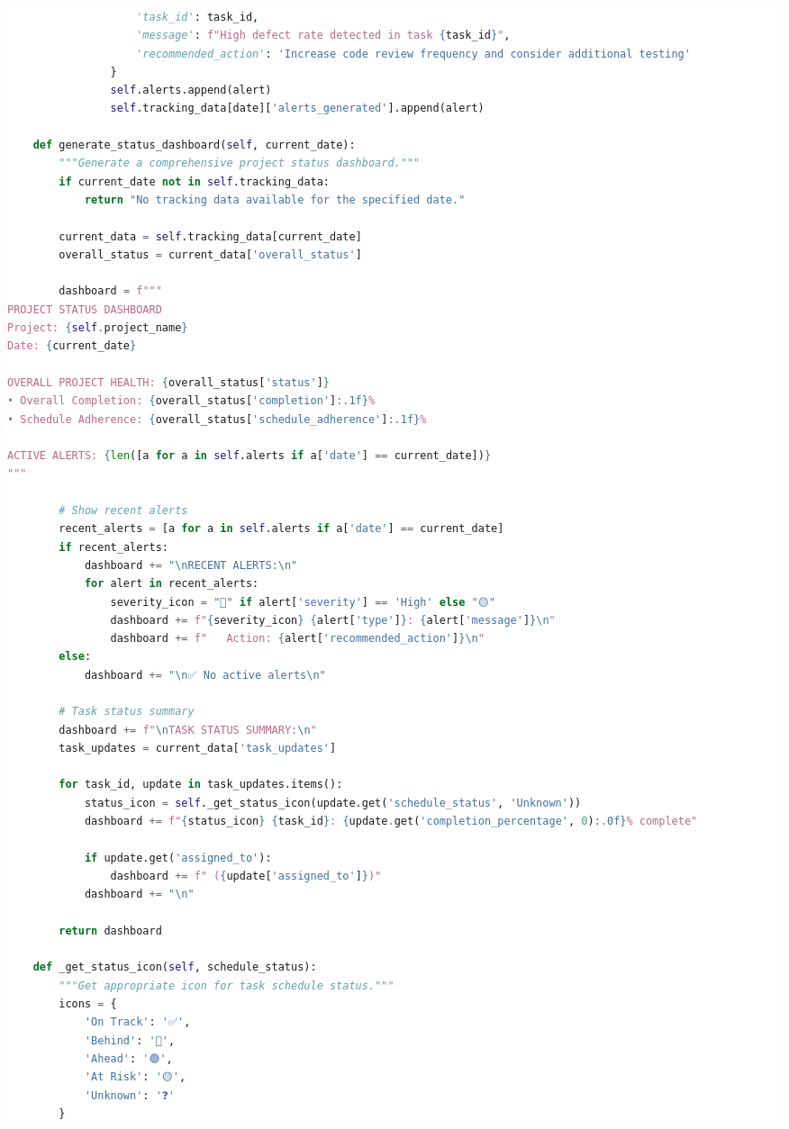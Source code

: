 ```python
                    'task_id': task_id,
                    'message': f"High defect rate detected in task {task_id}",
                    'recommended_action': 'Increase code review frequency and consider additional testing'
                }
                self.alerts.append(alert)
                self.tracking_data[date]['alerts_generated'].append(alert)
    
    def generate_status_dashboard(self, current_date):
        """Generate a comprehensive project status dashboard."""
        if current_date not in self.tracking_data:
            return "No tracking data available for the specified date."
        
        current_data = self.tracking_data[current_date]
        overall_status = current_data['overall_status']
        
        dashboard = f"""
PROJECT STATUS DASHBOARD
Project: {self.project_name}
Date: {current_date}

OVERALL PROJECT HEALTH: {overall_status['status']}
• Overall Completion: {overall_status['completion']:.1f}%
• Schedule Adherence: {overall_status['schedule_adherence']:.1f}%

ACTIVE ALERTS: {len([a for a in self.alerts if a['date'] == current_date])}
"""
        
        # Show recent alerts
        recent_alerts = [a for a in self.alerts if a['date'] == current_date]
        if recent_alerts:
            dashboard += "\nRECENT ALERTS:\n"
            for alert in recent_alerts:
                severity_icon = "🔴" if alert['severity'] == 'High' else "🟡"
                dashboard += f"{severity_icon} {alert['type']}: {alert['message']}\n"
                dashboard += f"   Action: {alert['recommended_action']}\n"
        else:
            dashboard += "\n✅ No active alerts\n"
        
        # Task status summary
        dashboard += f"\nTASK STATUS SUMMARY:\n"
        task_updates = current_data['task_updates']
        
        for task_id, update in task_updates.items():
            status_icon = self._get_status_icon(update.get('schedule_status', 'Unknown'))
            dashboard += f"{status_icon} {task_id}: {update.get('completion_percentage', 0):.0f}% complete"
            
            if update.get('assigned_to'):
                dashboard += f" ({update['assigned_to']})"
            dashboard += "\n"
        
        return dashboard
    
    def _get_status_icon(self, schedule_status):
        """Get appropriate icon for task schedule status."""
        icons = {
            'On Track': '✅',
            'Behind': '🔴',
            'Ahead': '🟢',
            'At Risk': '🟡',
            'Unknown': '❓'
        }
```
